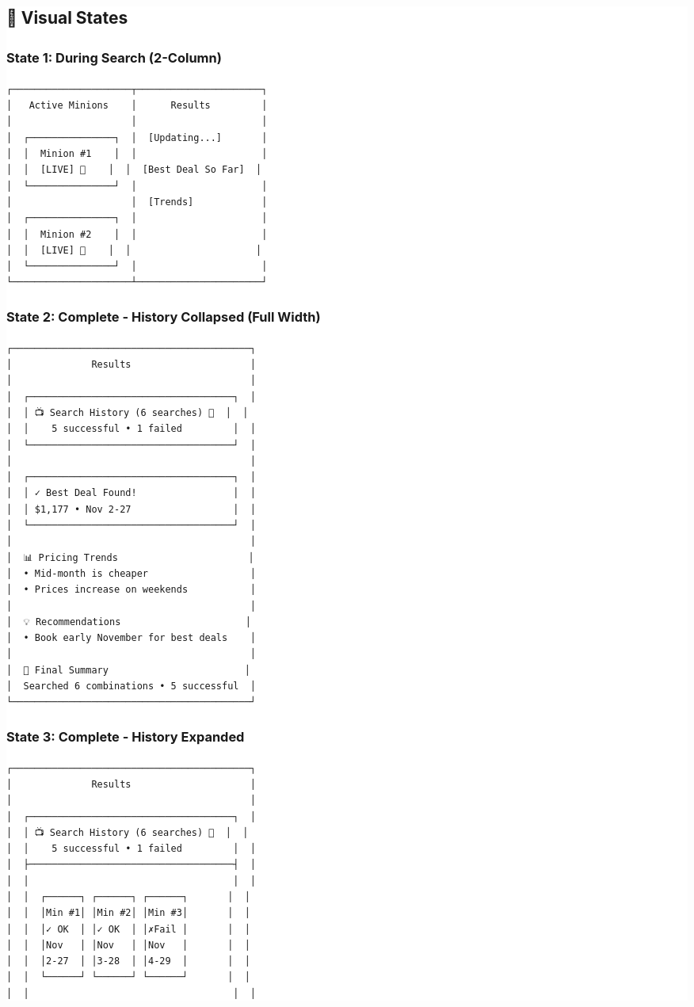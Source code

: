 ## 🎨 Visual States

### **State 1: During Search (2-Column)**
```
┌─────────────────────┬──────────────────────┐
│   Active Minions    │      Results         │
│                     │                      │
│  ┌───────────────┐  │  [Updating...]       │
│  │  Minion #1    │  │                      │
│  │  [LIVE] 🔵    │  │  [Best Deal So Far]  │
│  └───────────────┘  │                      │
│                     │  [Trends]            │
│  ┌───────────────┐  │                      │
│  │  Minion #2    │  │                      │
│  │  [LIVE] 🔵    │  │                      │
│  └───────────────┘  │                      │
└─────────────────────┴──────────────────────┘
```

### **State 2: Complete - History Collapsed (Full Width)**
```
┌──────────────────────────────────────────┐
│              Results                     │
│                                          │
│  ┌────────────────────────────────────┐  │
│  │ 📺 Search History (6 searches) 🔽  │  │
│  │    5 successful • 1 failed         │  │
│  └────────────────────────────────────┘  │
│                                          │
│  ┌────────────────────────────────────┐  │
│  │ ✓ Best Deal Found!                 │  │
│  │ $1,177 • Nov 2-27                  │  │
│  └────────────────────────────────────┘  │
│                                          │
│  📊 Pricing Trends                       │
│  • Mid-month is cheaper                  │
│  • Prices increase on weekends           │
│                                          │
│  💡 Recommendations                      │
│  • Book early November for best deals    │
│                                          │
│  📝 Final Summary                        │
│  Searched 6 combinations • 5 successful  │
└──────────────────────────────────────────┘
```

### **State 3: Complete - History Expanded**
```
┌──────────────────────────────────────────┐
│              Results                     │
│                                          │
│  ┌────────────────────────────────────┐  │
│  │ 📺 Search History (6 searches) 🔼  │  │
│  │    5 successful • 1 failed         │  │
│  ├────────────────────────────────────┤  │
│  │                                    │  │
│  │  ┌──────┐ ┌──────┐ ┌──────┐       │  │
│  │  │Min #1│ │Min #2│ │Min #3│       │  │
│  │  │✓ OK  │ │✓ OK  │ │✗Fail │       │  │
│  │  │Nov   │ │Nov   │ │Nov   │       │  │
│  │  │2-27  │ │3-28  │ │4-29  │       │  │
│  │  └──────┘ └──────┘ └──────┘       │  │
│  │                                    │  │
```